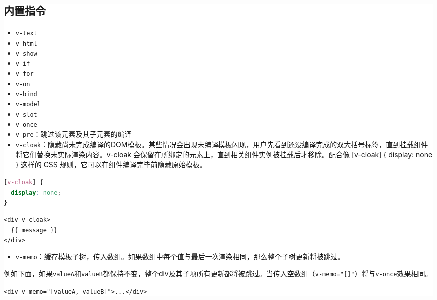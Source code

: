 ## 内置指令

- `v-text`
- `v-html`
- `v-show`
- `v-if`
- `v-for`
- `v-on`
- `v-bind`
- `v-model`
- `v-slot`
- `v-once`
- `v-pre`：跳过该元素及其子元素的编译
- `v-cloak`：隐藏尚未完成编译的DOM模板。某些情况会出现未编译模板闪现，用户先看到还没编译完成的双大括号标签，直到挂载组件将它们替换未实际渲染内容。v-cloak 会保留在所绑定的元素上，直到相关组件实例被挂载后才移除。配合像 [v-cloak] { display: none } 这样的 CSS 规则，它可以在组件编译完毕前隐藏原始模板。

```css
[v-cloak] {
  display: none;
}
```

```vue
<div v-cloak>
  {{ message }}
</div>
```

- `v-memo`：缓存模板子树，传入数组。如果数组中每个值与最后一次渲染相同，那么整个子树更新将被跳过。

例如下面，如果`valueA`和`valueB`都保持不变，整个div及其子项所有更新都将被跳过。当传入空数组（`v-memo="[]"`）将与`v-once`效果相同。
```vue
<div v-memo="[valueA, valueB]">...</div>
```

